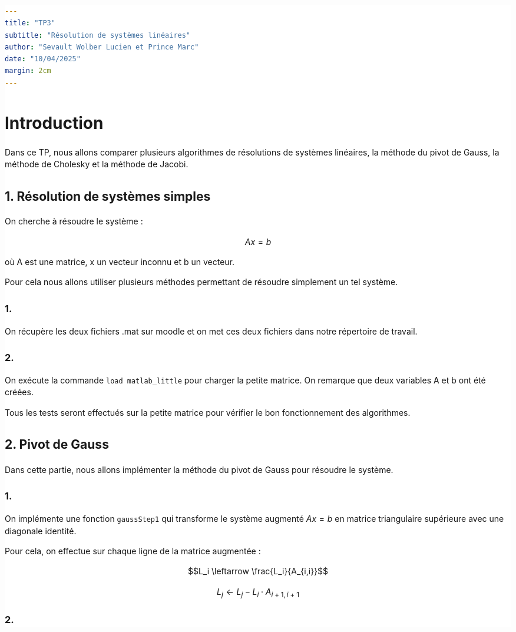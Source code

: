 ```yaml
---
title: "TP3"
subtitle: "Résolution de systèmes linéaires"
author: "Sevault Wolber Lucien et Prince Marc"
date: "10/04/2025"
margin: 2cm
---
```


# Introduction

Dans ce TP, nous allons comparer plusieurs algorithmes de résolutions de systèmes linéaires, la méthode du pivot de Gauss, la méthode de Cholesky et la méthode de Jacobi.

## 1. Résolution de systèmes simples

On cherche à résoudre le système :  

$$Ax=b$$

où A est une matrice, x un vecteur inconnu et b un vecteur.

Pour cela nous allons utiliser plusieurs méthodes permettant de résoudre simplement un tel système.

### 1.

On récupère les deux fichiers .mat sur moodle et on met ces deux fichiers dans notre répertoire de travail.

### 2.

On exécute la commande ```load matlab_little``` pour charger la petite matrice. On remarque que deux variables A et b ont été créées.

Tous les tests seront effectués sur la petite matrice pour vérifier le bon fonctionnement des algorithmes.

## 2. Pivot de Gauss

Dans cette partie, nous allons implémenter la méthode du pivot de Gauss pour résoudre le système.

### 1.

On implémente une fonction ```gaussStep1``` qui transforme le système augmenté $Ax = b$ en matrice triangulaire supérieure avec une diagonale identité.

Pour cela, on effectue sur chaque ligne de la matrice augmentée :

$$L_i \leftarrow \frac{L_i}{A_{i,i}}$$

$$L_j \leftarrow L_j - L_i \cdot A_{i+1,i+1}$$

### 2.
